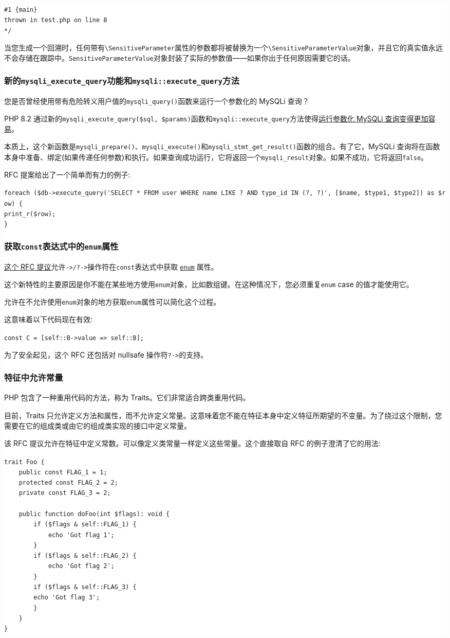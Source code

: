```
#1 {main}
thrown in test.php on line 8
*/
```

当您生成一个回溯时，任何带有`\SensitiveParameter`属性的参数都将被替换为一个`\SensitiveParameterValue`对象，并且它的真实值永远不会存储在跟踪中。`SensitiveParameterValue`对象封装了实际的参数值——如果你出于任何原因需要它的话。

### 新的`mysqli_execute_query`功能和`mysqli::execute_query`方法

您是否曾经使用带有危险转义用户值的`mysqli_query()`函数来运行一个参数化的 MySQLi 查询？

PHP 8.2 通过新的`mysqli_execute_query($sql, $params)`函数和`mysqli::execute_query`方法使得[运行参数化 MySQLi 查询变得更加容易](https://wiki.php.net/rfc/mysqli_execute_query)。

本质上，这个新函数是`mysqli_prepare()`、`mysqli_execute()`和`mysqli_stmt_get_result()`函数的组合。有了它，MySQLi 查询将在函数本身中准备、绑定(如果传递任何参数)和执行。如果查询成功运行，它将返回一个`mysqli_result`对象。如果不成功，它将返回`false`。

RFC 提案给出了一个简单而有力的例子:

```
foreach ($db->execute_query('SELECT * FROM user WHERE name LIKE ? AND type_id IN (?, ?)', [$name, $type1, $type2]) as $row) {
print_r($row);
}
```

### 获取`const`表达式中的`enum`属性

[这个 RFC 提议](https://wiki.php.net/rfc/fetch_property_in_const_expressions)允许`->/?->`操作符在`const`表达式中获取 [`enum`](https://kinsta.com/blog/php-8-1/#enums) 属性。

这个新特性的主要原因是你不能在某些地方使用`enum`对象，比如数组键。在这种情况下，您必须重复`enum` case 的值才能使用它。

允许在不允许使用`enum`对象的地方获取`enum`属性可以简化这个过程。

这意味着以下代码现在有效:

```
const C = [self::B->value => self::B];
```

为了安全起见，这个 RFC 还包括对 nullsafe 操作符`?->`的支持。

### 特征中允许常量

PHP 包含了一种重用代码的方法，称为 Traits。它们非常适合跨类重用代码。

目前，Traits 只允许定义方法和属性，而不允许定义常量。这意味着您不能在特征本身中定义特征所期望的不变量。为了绕过这个限制，您需要在它的组成类或由它的组成类实现的接口中定义常量。

该 RFC 提议允许在特征中定义常数。可以像定义类常量一样定义这些常量。这个直接取自 RFC 的例子澄清了它的用法:

```
trait Foo {
    public const FLAG_1 = 1;
    protected const FLAG_2 = 2;
    private const FLAG_3 = 2;

    public function doFoo(int $flags): void {
        if ($flags & self::FLAG_1) {
            echo 'Got flag 1';
        }
        if ($flags & self::FLAG_2) {
            echo 'Got flag 2';
        }
        if ($flags & self::FLAG_3) {
        echo 'Got flag 3';
        }
    }
}
```